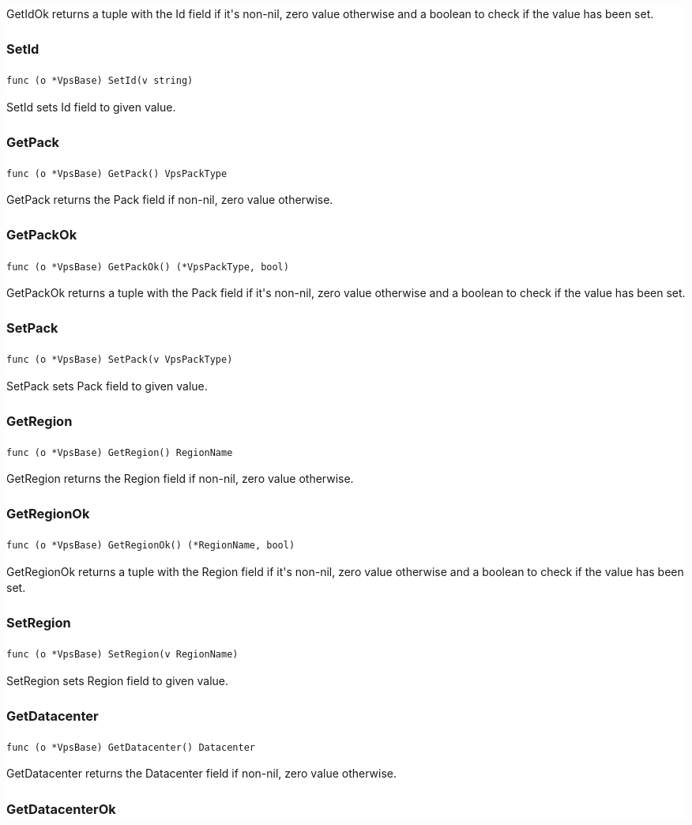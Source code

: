 GetIdOk returns a tuple with the Id field if it's non-nil, zero value otherwise
and a boolean to check if the value has been set.

### SetId

`func (o *VpsBase) SetId(v string)`

SetId sets Id field to given value.


### GetPack

`func (o *VpsBase) GetPack() VpsPackType`

GetPack returns the Pack field if non-nil, zero value otherwise.

### GetPackOk

`func (o *VpsBase) GetPackOk() (*VpsPackType, bool)`

GetPackOk returns a tuple with the Pack field if it's non-nil, zero value otherwise
and a boolean to check if the value has been set.

### SetPack

`func (o *VpsBase) SetPack(v VpsPackType)`

SetPack sets Pack field to given value.


### GetRegion

`func (o *VpsBase) GetRegion() RegionName`

GetRegion returns the Region field if non-nil, zero value otherwise.

### GetRegionOk

`func (o *VpsBase) GetRegionOk() (*RegionName, bool)`

GetRegionOk returns a tuple with the Region field if it's non-nil, zero value otherwise
and a boolean to check if the value has been set.

### SetRegion

`func (o *VpsBase) SetRegion(v RegionName)`

SetRegion sets Region field to given value.


### GetDatacenter

`func (o *VpsBase) GetDatacenter() Datacenter`

GetDatacenter returns the Datacenter field if non-nil, zero value otherwise.

### GetDatacenterOk
